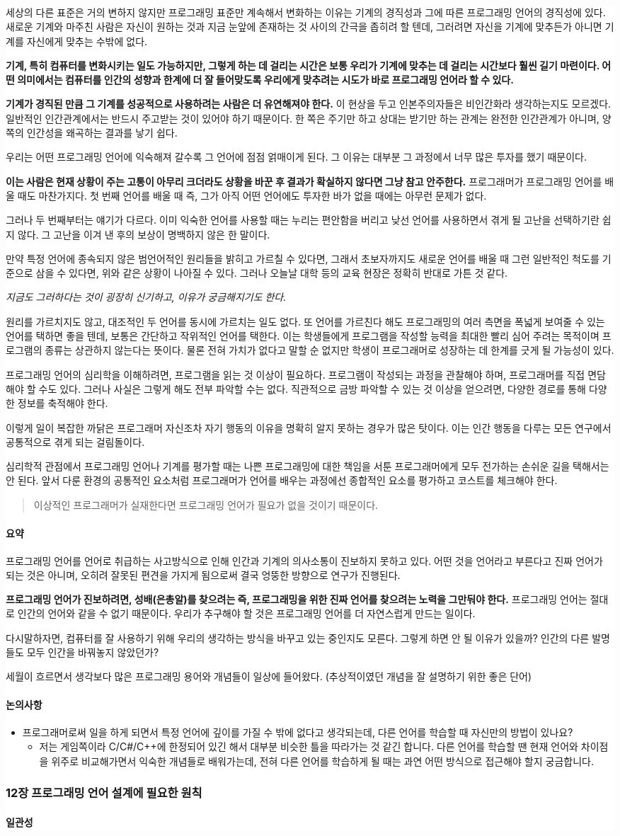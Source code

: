세상의 다른 표준은 거의 변하지 않지만 프로그래밍 표준만 계속해서 변화하는 이유는 기계의 경직성과 그에 따른 프로그래밍 언어의 경직성에 있다. 새로운 기계와 마주친 사람은 자신이 원하는 것과 지금 눈앞에 존재하는 것 사이의 간극을 좁히려 할 텐데, 그러려면 자신을 기계에 맞추든가 아니면 기계를 자신에게 맞추는 수밖에 없다.

**기계, 특히 컴퓨터를 변화시키는 일도 가능하지만, 그렇게 하는 데 걸리는 시간은 보통 우리가 기계에 맞추는 데 걸리는 시간보다 훨씬 길기 마련이다. 어떤 의미에서는 컴퓨터를 인간의 성향과 한계에 더 잘 들어맞도록 우리에게 맞추려는 시도가 바로 프로그래밍 언어라 할 수 있다.**

**기계가 경직된 만큼 그 기계를 성공적으로 사용하려는 사람은 더 유연해져야 한다.** 이 현상을 두고 인본주의자들은 비인간화라 생각하는지도 모르겠다. 일반적인 인간관계에서는 반드시 주고받는 것이 있어야 하기 때문이다. 한 쪽은 주기만 하고 상대는 받기만 하는 관계는 완전한 인간관계가 아니며, 양쪽의 인간성을 왜곡하는 결과를 낳기 쉽다.

우리는 어떤 프로그래밍 언어에 익숙해져 갈수록 그 언어에 점점 얽매이게 된다. 그 이유는 대부분 그 과정에서 너무 많은 투자를 했기 때문이다.

**이는 사람은 현재 상황이 주는 고통이 아무리 크더라도 상황을 바꾼 후 결과가 확실하지 않다면 그냥 참고 안주한다.** 프로그래머가 프로그래밍 언어를 배울 때도 마찬가지다. 첫 번째 언어를 배울 때 즉, 그가 아직 어떤 언어에도 투자한 바가 없을 때에는 아무런 문제가 없다.

그러나 두 번째부터는 얘기가 다르다. 이미 익숙한 언어를 사용할 때는 누리는 편안함을 버리고 낮선 언어를 사용하면서 겪게 될 고난을 선택하기란 쉽지 않다. 그 고난을 이겨 낸 후의 보상이 명백하지 않은 한 말이다.

만약 특정 언어에 종속되지 않은 범언어적인 원리들을 밝히고 가르칠 수 있다면, 그래서 초보자까지도 새로운 언어를 배울 때 그런 일반적인 척도를 기준으로 삼을 수 있다면, 위와 같은 상황이 나아질 수 있다. 그러나 오늘날 대학 등의 교육 현장은 정확히 반대로 가튼 것 같다.

*지금도 그러하다는 것이 굉장히 신기하고, 이유가 궁금해지기도 한다.*

원리를 가르치지도 않고, 대조적인 두 언어를 동시에 가르치는 일도 없다. 또 언어를 가르친다 해도 프로그래밍의 여러 측면을 폭넓게 보여줄 수 있는 언어를 택하면 좋을 텐데, 보통은 간단하고 작위적인 언어를 택한다. 이는 학생들에게 프로그램을 작성할 능력을 최대한 빨리 심어 주려는 목적이며 프로그램의 종류는 상관하지 않는다는 뜻이다. 물론 전혀 가치가 없다고 말할 순 없지만 학생이 프로그래머로 성장하는 데 한계를 긋게 될 가능성이 있다.

프로그래밍 언어의 심리학을 이해하려면, 프로그램을 읽는 것 이상이 필요하다. 프로그램이 작성되는 과정을 관찰해야 하며, 프로그래머를 직접 면담해야 할 수도 있다. 그러나 사실은 그렇게 해도 전부 파악할 수는 없다. 직관적으로 금방 파악할 수 있는 것 이상을 얻으려면, 다양한 경로를 통해 다양한 정보를 축적해야 한다.

이렇게 일이 복잡한 까닭은 프로그래머 자신조차 자기 행동의 이유을 명확히 알지 못하는 경우가 많은 탓이다. 이는 인간 행동을 다루는 모든 연구에서 공통적으로 겪게 되는 걸림돌이다.

심리학적 관점에서 프로그래밍 언어나 기계를 평가할 때는 나쁜 프로그래밍에 대한 책임을 서툰 프로그래머에게 모두 전가하는 손쉬운 길을 택해서는 안 된다. 앞서 다룬 환경의 공통적인 요소처럼 프로그래머가 언어를 배우는 과정에선 종합적인 요소를 평가하고 코스트를 체크해야 한다.

> 이상적인 프로그래머가 실재한다면 프로그래밍 언어가 필요가 없을 것이기 때문이다.

#### 요약

프로그래밍 언어를 언어로 취급하는 사고방식으로 인해 인간과 기계의 의사소통이 진보하지 못하고 있다. 어떤 것을 언어라고 부른다고 진짜 언어가 되는 것은 아니며, 오히려 잘못된 편견을 가지게 됨으로써 결국 엉뚱한 방향으로 연구가 진행된다.

**프로그래밍 언어가 진보하려면, 성배(은총알)를 찾으려는 즉, 프로그래밍을 위한 진짜 언어를 찾으려는 노력을 그만둬야 한다.** 프로그래밍 언어는 절대로 인간의 언어와 같을 수 없기 때문이다. 우리가 추구해야 할 것은 프로그래밍 언어를 더 자연스럽게 만드는 일이다.

다시말하자면, 컴퓨터를 잘 사용하기 위해 우리의 생각하는 방식을 바꾸고 있는 중인지도 모른다. 그렇게 하면 안 될 이유가 있을까? 인간의 다른 발명들도 모두 인간을 바꿔놓지 않았던가?

세월이 흐르면서 생각보다 많은 프로그래밍 용어와 개념들이 일상에 들어왔다. (추상적이였던 개념을 잘 설명하기 위한 좋은 단어)

#### 논의사항

- 프로그래머로써 일을 하게 되면서 특정 언어에 깊이를 가질 수 밖에 없다고 생각되는데, 다른 언어를 학습할 때 자신만의 방법이 있나요?
  - 저는 게임쪽이라 C/C#/C++에 한정되어 있긴 해서 대부분 비슷한 틀을 따라가는 것 같긴 합니다. 다른 언어를 학습할 땐 현재 언어와 차이점을 위주로 비교해가면서 익숙한 개념들로 배워가는데, 전혀 다른 언어를 학습하게 될 때는 과연 어떤 방식으로 접근해야 할지 궁금합니다.

### 12장 프로그래밍 언어 설계에 필요한 원칙

#### 일관성
